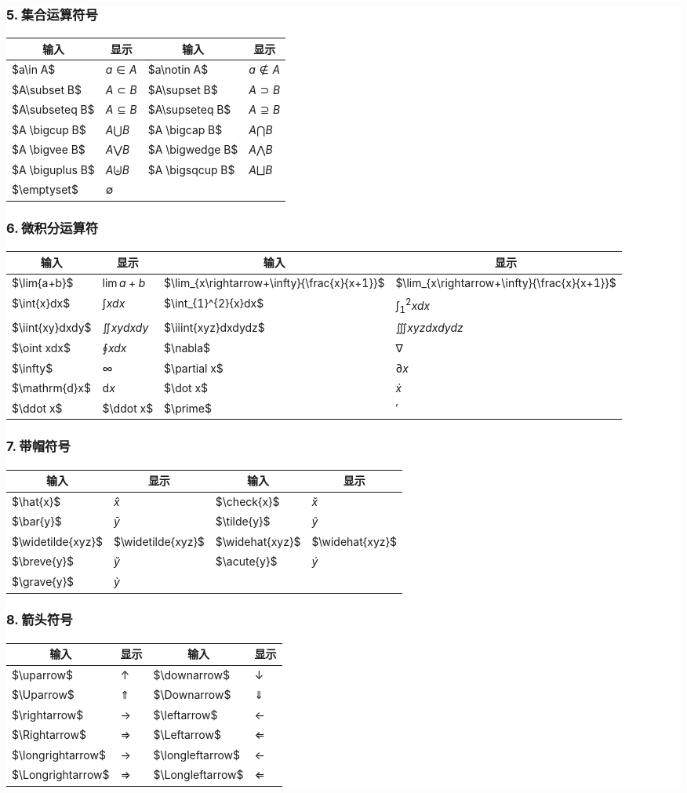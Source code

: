 ### 5. 集合运算符号

| 输入              | 显示            | 输入              | 显示            |
| ----------------- | --------------- | ----------------- | --------------- |
| \$a\in A\$        | $a\in A$        | \$a\notin A\$     | $a\notin A$     |
| \$A\subset B\$    | $A\subset B$    | \$A\supset B\$    | $A\supset B$    |
| \$A\subseteq B\$  | $A\subseteq B$  | \$A\supseteq B\$  | $A\supseteq B$  |
| \$A \bigcup B\$   | $A \bigcup B$   | \$A \bigcap B\$   | $A \bigcap B$   |
| \$A \bigvee B\$   | $A \bigvee B$   | \$A \bigwedge B\$ | $A \bigwedge B$ |
| \$A \biguplus B\$ | $A \biguplus B$ | \$A \bigsqcup B\$ | $A \bigsqcup B$ |
| \$\emptyset\$     | $\emptyset$     |                   |                 |

### 6. 微积分运算符

| 输入              | 显示            | 输入                                          | 显示                                        |
| ----------------- | --------------- | --------------------------------------------- | ------------------------------------------- |
| \$\lim{a+b}\$     | $\lim{a+b}$     | \$\lim_{x\rightarrow+\infty}{\frac{x}{x+1}}\$ | $\lim_{x\rightarrow+\infty}{\frac{x}{x+1}}$ |
| \$\int{x}dx\$     | $\int{x}dx$     | \$\int_{1}^{2}{x}dx\$                         | $\int_{1}^{2}{x}dx$                         |
| \$\iint{xy}dxdy\$ | $\iint{xy}dxdy$ | \$\iiint{xyz}dxdydz\$                         | $\iiint{xyz}dxdydz$                         |
| \$\oint xdx\$     | $\oint xdx$     | \$\nabla\$                                    | $\nabla$                                    |
| \$\infty\$        | $\infty$        | \$\partial x\$                                | $\partial x$                                |
| \$\mathrm{d}x\$   | $\mathrm{d}x$   | \$\dot x\$                                    | $\dot x$                                    |
| \$\ddot x\$       | $\ddot x$       | \$\prime\$                                    | $\prime$                                    |

### 7. 带帽符号

| 输入                | 显示              | 输入              | 显示            |
| ------------------- | ----------------- | ----------------- | --------------- |
| \$\hat{x}\$         | $\hat{x}$         | \$\check{x}\$     | $\check{x}$     |
| \$\bar{y}\$         | $\bar{y}$         | \$\tilde{y}\$     | $\tilde{y}$     |
| \$\widetilde{xyz}\$ | $\widetilde{xyz}$ | \$\widehat{xyz}\$ | $\widehat{xyz}$ |
| \$\breve{y}\$       | $\breve{y}$       | \$\acute{y}\$     | $\acute{y}$     |
| \$\grave{y}\$       | $\grave{y}$       |                   |                 |

### 8. 箭头符号

| 输入                | 显示              | 输入               | 显示             |
| ------------------- | ----------------- | ------------------ | ---------------- |
| \$\uparrow\$        | $\uparrow$        | \$\downarrow\$     | $\downarrow$     |
| \$\Uparrow\$        | $\Uparrow$        | \$\Downarrow\$     | $\Downarrow$     |
| \$\rightarrow\$     | $\rightarrow$     | \$\leftarrow\$     | $\leftarrow$     |
| \$\Rightarrow\$     | $\Rightarrow$     | \$\Leftarrow\$     | $\Leftarrow$     |
| \$\longrightarrow\$ | $\longrightarrow$ | \$\longleftarrow\$ | $\longleftarrow$ |
| \$\Longrightarrow\$ | $\Longrightarrow$ | \$\Longleftarrow\$ | $\Longleftarrow$ |
